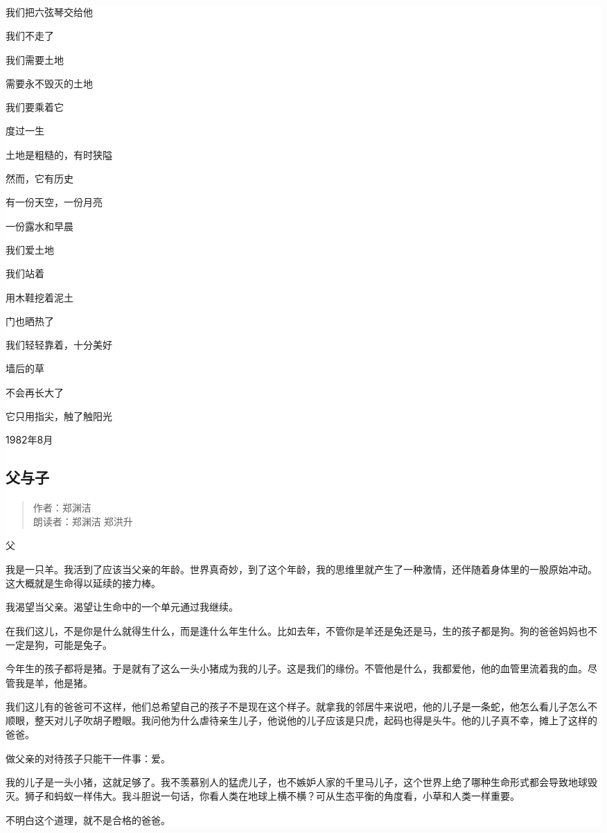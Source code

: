 我们把六弦琴交给他

我们不走了

我们需要土地

需要永不毁灭的土地

我们要乘着它

度过一生

土地是粗糙的，有时狭隘

然而，它有历史

有一份天空，一份月亮

一份露水和早晨

我们爱土地

我们站着

用木鞋挖着泥土

门也晒热了

我们轻轻靠着，十分美好

墙后的草

不会再长大了

它只用指尖，触了触阳光

1982年8月

## 父与子

> 作者：郑渊洁	
朗读者：郑渊洁 郑洪升

父

我是一只羊。我活到了应该当父亲的年龄。世界真奇妙，到了这个年龄，我的思维里就产生了一种激情，还伴随着身体里的一股原始冲动。这大概就是生命得以延续的接力棒。

我渴望当父亲。渴望让生命中的一个单元通过我继续。

在我们这儿，不是你是什么就得生什么，而是逢什么年生什么。比如去年，不管你是羊还是兔还是马，生的孩子都是狗。狗的爸爸妈妈也不一定是狗，可能是兔子。

今年生的孩子都将是猪。于是就有了这么一头小猪成为我的儿子。这是我们的缘份。不管他是什么，我都爱他，他的血管里流着我的血。尽管我是羊，他是猪。

我们这儿有的爸爸可不这样，他们总希望自己的孩子不是现在这个样子。就拿我的邻居牛来说吧，他的儿子是一条蛇，他怎么看儿子怎么不顺眼，整天对儿子吹胡子瞪眼。我问他为什么虐待亲生儿子，他说他的儿子应该是只虎，起码也得是头牛。他的儿子真不幸，摊上了这样的爸爸。

做父亲的对待孩子只能干一件事：爱。

我的儿子是一头小猪，这就足够了。我不羡慕别人的猛虎儿子，也不嫉妒人家的千里马儿子，这个世界上绝了哪种生命形式都会导致地球毁灭。狮子和蚂蚁一样伟大。我斗胆说一句话，你看人类在地球上横不横？可从生态平衡的角度看，小草和人类一样重要。

不明白这个道理，就不是合格的爸爸。

